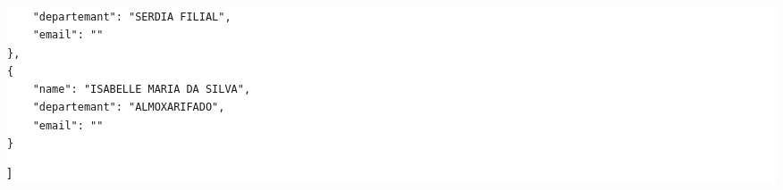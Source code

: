         "departemant": "SERDIA FILIAL",
        "email": ""
    },
    {
        "name": "ISABELLE MARIA DA SILVA",
        "departemant": "ALMOXARIFADO",
        "email": ""
    }
]
